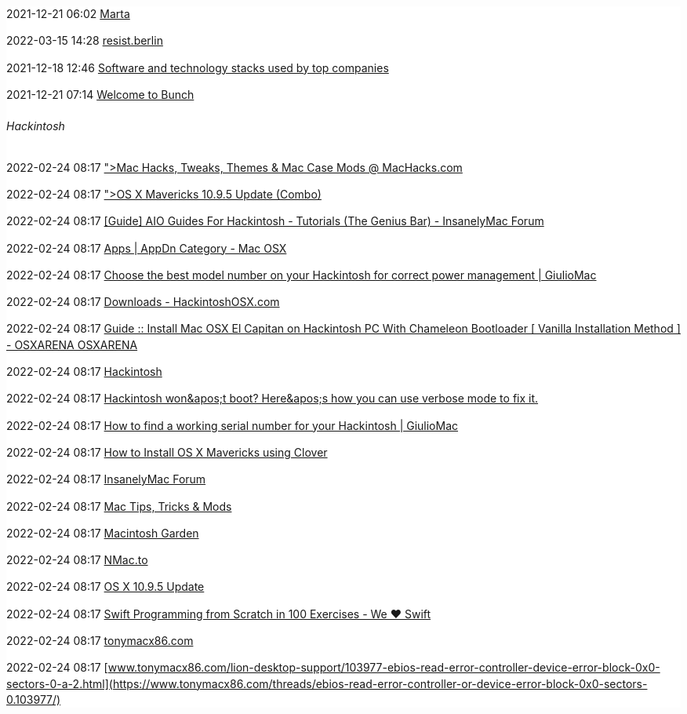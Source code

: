 2021-12-21 06:02 [Marta](https://marta.sh/?ref=producthunt)

2022-03-15 14:28 [resist.berlin](https://resist.berlin/)

2021-12-18 12:46 [Software and technology stacks used by top companies](https://www.stackshare.io/)

2021-12-21 07:14 [Welcome to Bunch](https://bunchapp.co/?ref=producthunt)

######  Hackintosh

2022-02-24 08:17 [&quot;&gt;Mac Hacks, Tweaks, Themes &amp; Mac Case Mods @ MacHacks.com](https://hackintosh.com/#mac_hacks)

2022-02-24 08:17 [&quot;&gt;OS X Mavericks 10.9.5 Update (Combo)](https://support.apple.com/kb/DL1760?locale=en_US)

2022-02-24 08:17 [[Guide] AIO Guides For Hackintosh - Tutorials (The Genius Bar) - InsanelyMac Forum](https://www.insanelymac.com/forum/topic/298027-guide-aio-guides-for-hackintosh)

2022-02-24 08:17 [Apps | AppDn Category - Mac OSX](https://nxmac.com/main/category/apps/)

2022-02-24 08:17 [Choose the best model number on your Hackintosh for correct power management | GiulioMac](https://giuliomac.wordpress.com/2014/02/21/best-model-number-on-your-hackintosh/)

2022-02-24 08:17 [Downloads - HackintoshOSX.com](https://www.hackintoshosx.com/)

2022-02-24 08:17 [Guide :: Install Mac OSX El Capitan on Hackintosh PC With Chameleon Bootloader [ Vanilla Installation Method ] - OSXARENA OSXARENA](https://osxarena.com/2015/10/guide-install-el-capitan-on-hackintosh-pc-with-chameleon-bootloader-vanilla-installation-method)

2022-02-24 08:17 [Hackintosh](https://www.reddit.com/r/hackintosh)

2022-02-24 08:17 [Hackintosh won&amp;apos;t boot? Here&amp;apos;s how you can use verbose mode to fix it.](https://www.macbreaker.com/2015/01/read-verbose-mode-fix-hackintosh-errors.html)

2022-02-24 08:17 [How to find a working serial number for your Hackintosh | GiulioMac](https://giuliomac.wordpress.com/2014/02/18/how-to-find-a-working-serial-number-for-your-hackintosh/)

2022-02-24 08:17 [How to Install OS X Mavericks using Clover](https://www.tonymacx86.com/threads/how-to-install-os-x-mavericks-using-clover.125632/)

2022-02-24 08:17 [InsanelyMac Forum](https://www.insanelymac.com/forum)

2022-02-24 08:17 [Mac Tips, Tricks &amp; Mods](https://www.modmy.com/)

2022-02-24 08:17 [Macintosh Garden](https://macintoshgarden.org/)

2022-02-24 08:17 [NMac.to](https://nmac.to/main/)

2022-02-24 08:17 [OS X 10.9.5 Update](https://www.tonymacx86.com/threads/os-x-10-9-5-update.141653/)

2022-02-24 08:17 [Swift Programming from Scratch in 100 Exercises - We ❤ Swift](https://www.weheartswift.com/swift-programming-scratch-100-exercises)

2022-02-24 08:17 [tonymacx86.com](https://www.tonymacx86.com/)

2022-02-24 08:17 [www.tonymacx86.com/lion-desktop-support/103977-ebios-read-error-controller-device-error-block-0x0-sectors-0-a-2.html](https://www.tonymacx86.com/threads/ebios-read-error-controller-or-device-error-block-0x0-sectors-0.103977/)

